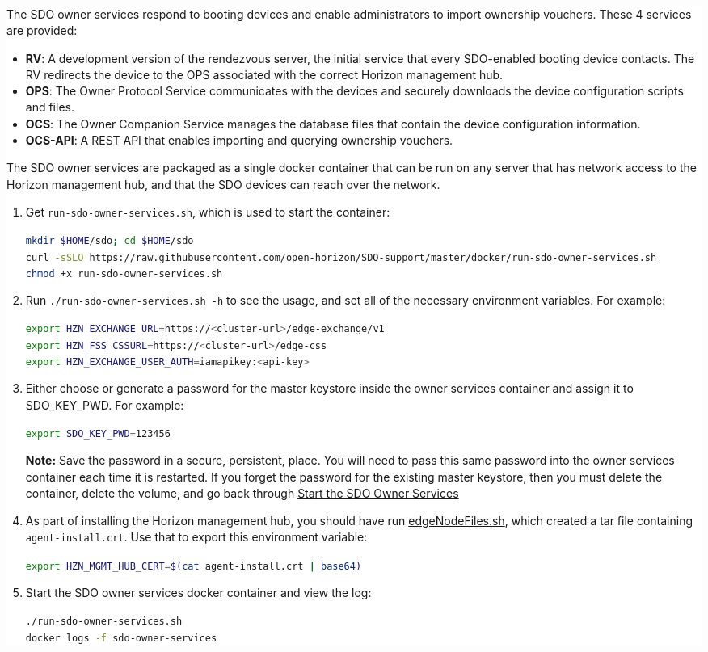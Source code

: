 The SDO owner services respond to booting devices and enable administrators to import ownership vouchers. These 4 services are provided:

- **RV**: A development version of the rendezvous server, the initial service that every SDO-enabled booting device contacts. The RV redirects the device to the OPS associated with the correct Horizon management hub.
- **OPS**: The Owner Protocol Service communicates with the devices and securely downloads the device configuration scripts and files.
- **OCS**: The Owner Companion Service manages the database files that contain the device configuration information.
- **OCS-API**: A REST API that enables importing and querying ownership vouchers.

The SDO owner services are packaged as a single docker container that can be run on any server that has network access to the Horizon management hub, and that the SDO devices can reach over the network.

1. Get `run-sdo-owner-services.sh`, which is used to start the container:

   ```bash
   mkdir $HOME/sdo; cd $HOME/sdo
   curl -sSLO https://raw.githubusercontent.com/open-horizon/SDO-support/master/docker/run-sdo-owner-services.sh
   chmod +x run-sdo-owner-services.sh
   ```

2. Run `./run-sdo-owner-services.sh -h` to see the usage, and set all of the necessary environment variables. For example:

   ```bash
   export HZN_EXCHANGE_URL=https://<cluster-url>/edge-exchange/v1
   export HZN_FSS_CSSURL=https://<cluster-url>/edge-css
   export HZN_EXCHANGE_USER_AUTH=iamapikey:<api-key>
   ```

3. Either choose or generate a password for the master keystore inside the owner services container and assign it to SDO_KEY_PWD. For example:
   ```bash
   export SDO_KEY_PWD=123456
   ```
   **Note:** Save the password in a secure, persistent, place. You will need to pass this same password into the owner services container each time it is restarted. If you forget the password for the existing master keystore, then you must delete the container, delete the volume, and go back through [Start the SDO Owner Services](#start-services) 

4. As part of installing the Horizon management hub, you should have run [edgeNodeFiles.sh](https://github.com/open-horizon/anax/blob/master/agent-install/edgeNodeFiles.sh), which created a tar file containing `agent-install.crt`. Use that to export this environment variable:

   ```bash
   export HZN_MGMT_HUB_CERT=$(cat agent-install.crt | base64)
   ```

4. Start the SDO owner services docker container and view the log:

   ```bash
   ./run-sdo-owner-services.sh
   docker logs -f sdo-owner-services
   ```
